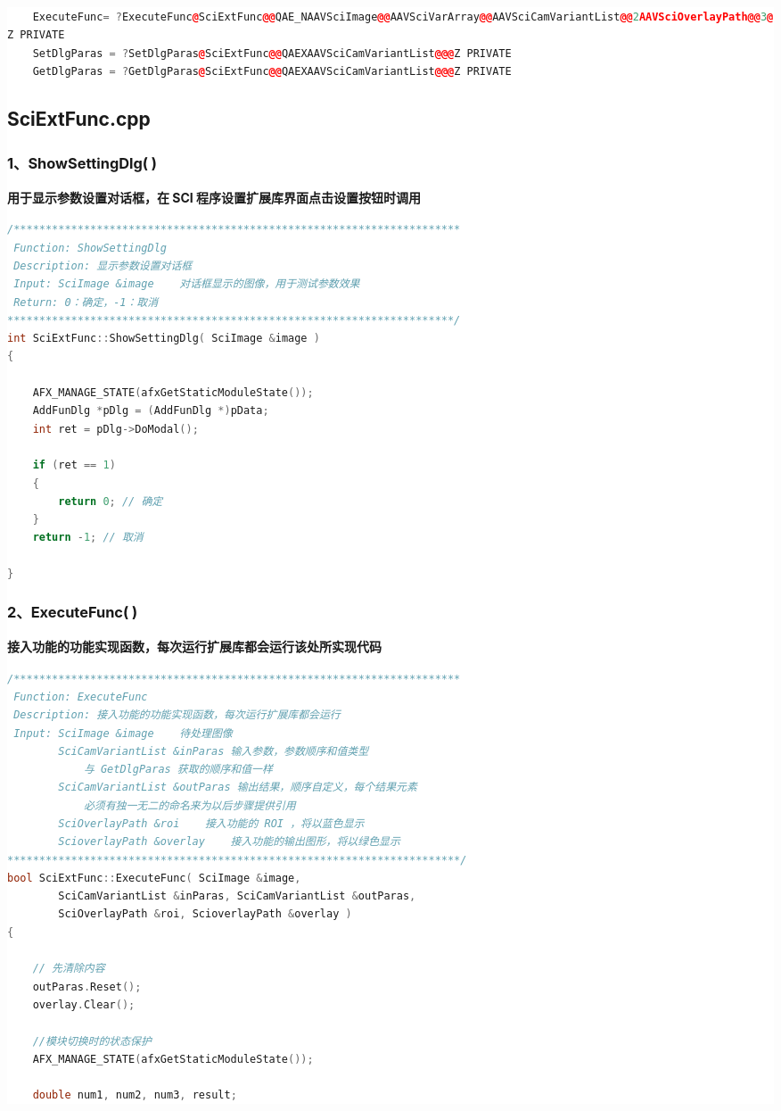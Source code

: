 ```cpp
    ExecuteFunc= ?ExecuteFunc@SciExtFunc@@QAE_NAAVSciImage@@AAVSciVarArray@@AAVSciCamVariantList@@2AAVSciOverlayPath@@3@Z PRIVATE
    SetDlgParas = ?SetDlgParas@SciExtFunc@@QAEXAAVSciCamVariantList@@@Z PRIVATE
    GetDlgParas = ?GetDlgParas@SciExtFunc@@QAEXAAVSciCamVariantList@@@Z PRIVATE
```

## SciExtFunc.cpp

### 1、ShowSettingDlg( )

**用于显示参数设置对话框，在 SCI 程序设置扩展库界面点击设置按钮时调用**

```C++
/**********************************************************************
 Function: ShowSettingDlg
 Description: 显示参数设置对话框
 Input: SciImage &image    对话框显示的图像，用于测试参数效果
 Return: 0：确定，-1：取消
**********************************************************************/
int SciExtFunc::ShowSettingDlg( SciImage &image )
{

    AFX_MANAGE_STATE(afxGetStaticModuleState());
    AddFunDlg *pDlg = (AddFunDlg *)pData;
    int ret = pDlg->DoModal();

    if (ret == 1)
    {
        return 0; // 确定
    }
    return -1; // 取消

}
```

### 2、ExecuteFunc( )

**接入功能的功能实现函数，每次运行扩展库都会运行该处所实现代码**

```C++
/********************************************************************** 
 Function: ExecuteFunc
 Description: 接入功能的功能实现函数，每次运行扩展库都会运行
 Input: SciImage &image    待处理图像
        SciCamVariantList &inParas 输入参数，参数顺序和值类型
            与 GetDlgParas 获取的顺序和值一样
        SciCamVariantList &outParas 输出结果，顺序自定义，每个结果元素
            必须有独一无二的命名来为以后步骤提供引用
        SciOverlayPath &roi    接入功能的 ROI ，将以蓝色显示
        ScioverlayPath &overlay    接入功能的输出图形，将以绿色显示
***********************************************************************/
bool SciExtFunc::ExecuteFunc( SciImage &image,
        SciCamVariantList &inParas, SciCamVariantList &outParas,
        SciOverlayPath &roi, ScioverlayPath &overlay )
{

    // 先清除内容
    outParas.Reset();
    overlay.Clear();

    //模块切换时的状态保护
    AFX_MANAGE_STATE(afxGetStaticModuleState());

    double num1, num2, num3, result;
```